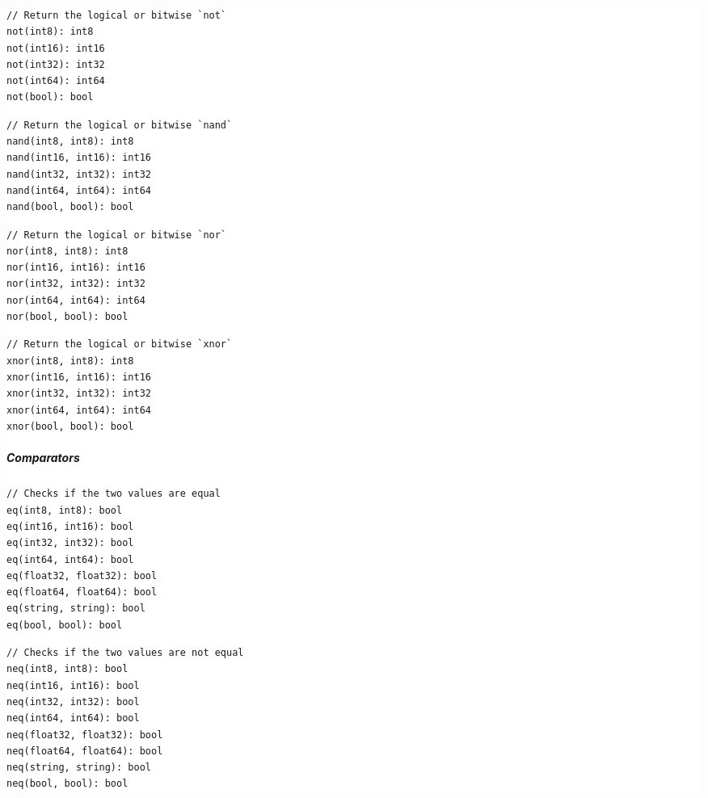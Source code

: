 ```rust,ignore
// Return the logical or bitwise `not`
not(int8): int8
not(int16): int16
not(int32): int32
not(int64): int64
not(bool): bool
```

```rust,ignore
// Return the logical or bitwise `nand`
nand(int8, int8): int8
nand(int16, int16): int16
nand(int32, int32): int32
nand(int64, int64): int64
nand(bool, bool): bool
```

```rust,ignore
// Return the logical or bitwise `nor`
nor(int8, int8): int8
nor(int16, int16): int16
nor(int32, int32): int32
nor(int64, int64): int64
nor(bool, bool): bool
```

```rust,ignore
// Return the logical or bitwise `xnor`
xnor(int8, int8): int8
xnor(int16, int16): int16
xnor(int32, int32): int32
xnor(int64, int64): int64
xnor(bool, bool): bool
```

##### Comparators

```rust,ignore
// Checks if the two values are equal
eq(int8, int8): bool
eq(int16, int16): bool
eq(int32, int32): bool
eq(int64, int64): bool
eq(float32, float32): bool
eq(float64, float64): bool
eq(string, string): bool
eq(bool, bool): bool
```

```rust,ignore
// Checks if the two values are not equal
neq(int8, int8): bool
neq(int16, int16): bool
neq(int32, int32): bool
neq(int64, int64): bool
neq(float32, float32): bool
neq(float64, float64): bool
neq(string, string): bool
neq(bool, bool): bool
```

